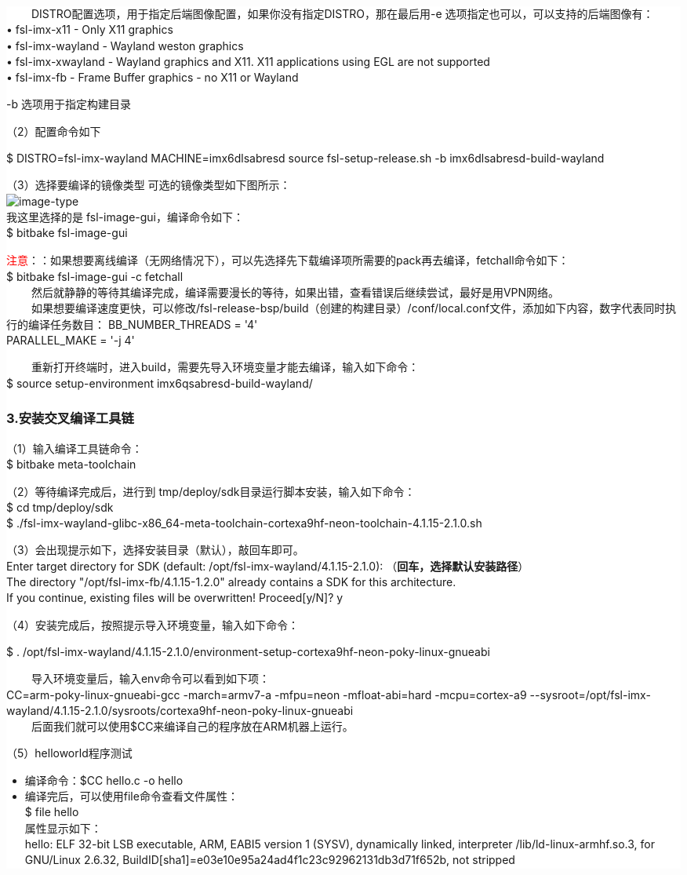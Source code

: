 &emsp; &emsp;DISTRO配置选项，用于指定后端图像配置，如果你没有指定DISTRO，那在最后用-e 选项指定也可以，可以支持的后端图像有：  
• fsl-imx-x11 - Only X11 graphics  
• fsl-imx-wayland - Wayland weston graphics  
• fsl-imx-xwayland - Wayland graphics and X11. X11 applications using EGL are not supported  
• fsl-imx-fb - Frame Buffer graphics - no X11 or Wayland  

-b 选项用于指定构建目录

（2）配置命令如下

$ DISTRO=fsl-imx-wayland MACHINE=imx6dlsabresd source fsl-setup-release.sh -b imx6dlsabresd-build-wayland

（3）选择要编译的镜像类型
可选的镜像类型如下图所示：  
![image-type](image-type.png)  
我这里选择的是 fsl-image-gui，编译命令如下：  
$ bitbake fsl-image-gui

<font color=red face="黑体">注意</font>：：如果想要离线编译（无网络情况下），可以先选择先下载编译项所需要的pack再去编译，fetchall命令如下：   
$ bitbake fsl-image-gui -c fetchall  
&emsp; &emsp;然后就静静的等待其编译完成，编译需要漫长的等待，如果出错，查看错误后继续尝试，最好是用VPN网络。  
&emsp; &emsp;如果想要编译速度更快，可以修改/fsl-release-bsp/build（创建的构建目录）/conf/local.conf文件，添加如下内容，数字代表同时执行的编译任务数目： BB_NUMBER_THREADS = '4'  
PARALLEL_MAKE = '-j 4'

&emsp; &emsp;重新打开终端时，进入build，需要先导入环境变量才能去编译，输入如下命令：  
$ source setup-environment imx6qsabresd-build-wayland/  

### 3.安装交叉编译工具链  
（1）输入编译工具链命令：  
$ bitbake meta-toolchain  

（2）等待编译完成后，进行到 tmp/deploy/sdk目录运行脚本安装，输入如下命令：  
$ cd tmp/deploy/sdk  
$ ./fsl-imx-wayland-glibc-x86_64-meta-toolchain-cortexa9hf-neon-toolchain-4.1.15-2.1.0.sh  

（3）会出现提示如下，选择安装目录（默认），敲回车即可。  
Enter target directory for SDK (default: /opt/fsl-imx-wayland/4.1.15-2.1.0): （**回车，选择默认安装路径**）  
The directory "/opt/fsl-imx-fb/4.1.15-1.2.0" already contains a SDK for this architecture.  
If you continue, existing files will be overwritten! Proceed[y/N]? y  

（4）安装完成后，按照提示导入环境变量，输入如下命令：

$ . /opt/fsl-imx-wayland/4.1.15-2.1.0/environment-setup-cortexa9hf-neon-poky-linux-gnueabi  

&emsp; &emsp;导入环境变量后，输入env命令可以看到如下项：  
CC=arm-poky-linux-gnueabi-gcc  -march=armv7-a -mfpu=neon  -mfloat-abi=hard -mcpu=cortex-a9 --sysroot=/opt/fsl-imx-wayland/4.1.15-2.1.0/sysroots/cortexa9hf-neon-poky-linux-gnueabi  
&emsp; &emsp;后面我们就可以使用$CC来编译自己的程序放在ARM机器上运行。

（5）helloworld程序测试
- 编译命令：$CC hello.c -o hello  
- 编译完后，可以使用file命令查看文件属性：  
$ file hello  
属性显示如下：  
hello: ELF 32-bit LSB executable, ARM, EABI5 version 1 (SYSV), dynamically linked, interpreter /lib/ld-linux-armhf.so.3, for GNU/Linux 2.6.32, BuildID[sha1]=e03e10e95a24ad4f1c23c92962131db3d71f652b, not stripped  
